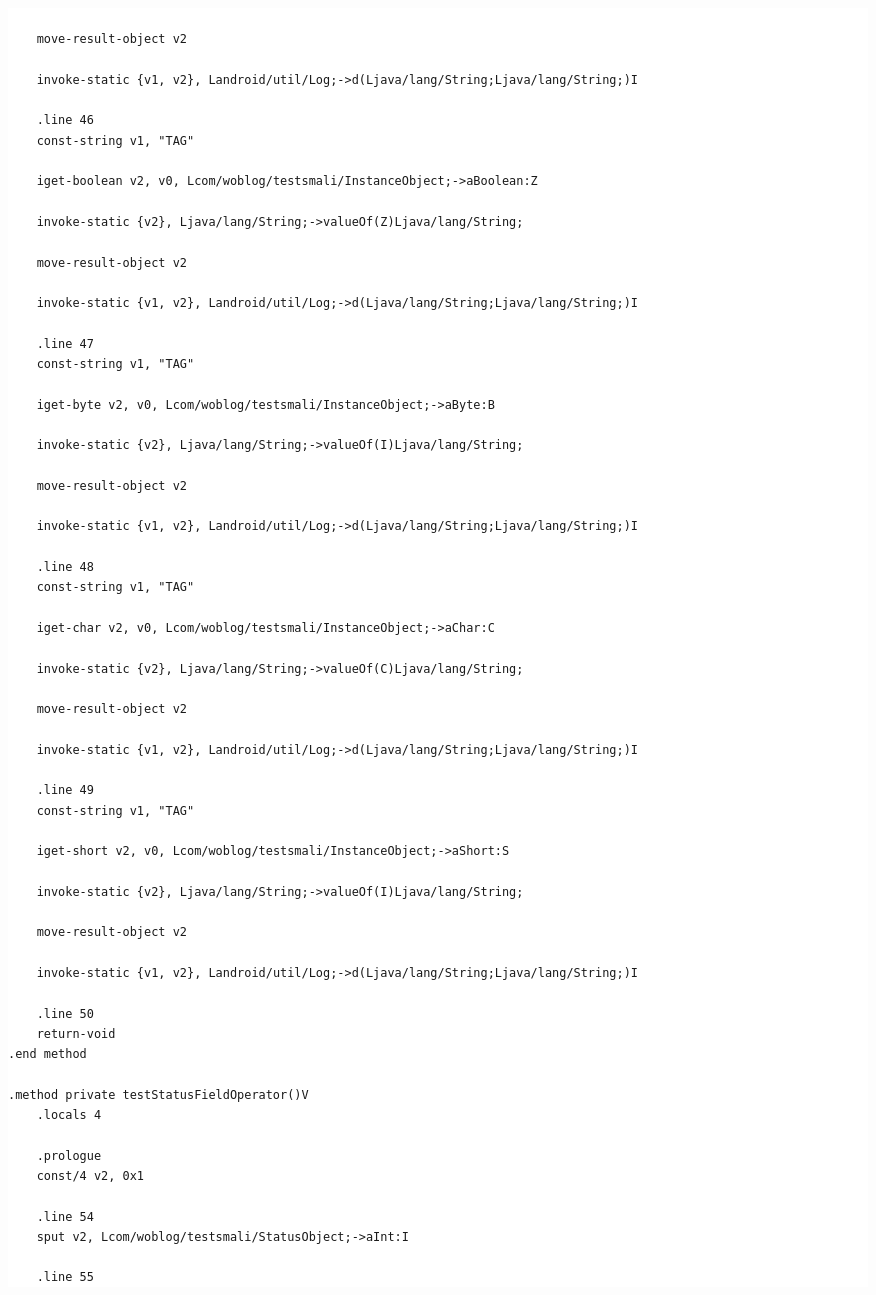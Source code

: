 ```

    move-result-object v2

    invoke-static {v1, v2}, Landroid/util/Log;->d(Ljava/lang/String;Ljava/lang/String;)I

    .line 46
    const-string v1, "TAG"

    iget-boolean v2, v0, Lcom/woblog/testsmali/InstanceObject;->aBoolean:Z

    invoke-static {v2}, Ljava/lang/String;->valueOf(Z)Ljava/lang/String;

    move-result-object v2

    invoke-static {v1, v2}, Landroid/util/Log;->d(Ljava/lang/String;Ljava/lang/String;)I

    .line 47
    const-string v1, "TAG"

    iget-byte v2, v0, Lcom/woblog/testsmali/InstanceObject;->aByte:B

    invoke-static {v2}, Ljava/lang/String;->valueOf(I)Ljava/lang/String;

    move-result-object v2

    invoke-static {v1, v2}, Landroid/util/Log;->d(Ljava/lang/String;Ljava/lang/String;)I

    .line 48
    const-string v1, "TAG"

    iget-char v2, v0, Lcom/woblog/testsmali/InstanceObject;->aChar:C

    invoke-static {v2}, Ljava/lang/String;->valueOf(C)Ljava/lang/String;

    move-result-object v2

    invoke-static {v1, v2}, Landroid/util/Log;->d(Ljava/lang/String;Ljava/lang/String;)I

    .line 49
    const-string v1, "TAG"

    iget-short v2, v0, Lcom/woblog/testsmali/InstanceObject;->aShort:S

    invoke-static {v2}, Ljava/lang/String;->valueOf(I)Ljava/lang/String;

    move-result-object v2

    invoke-static {v1, v2}, Landroid/util/Log;->d(Ljava/lang/String;Ljava/lang/String;)I

    .line 50
    return-void
.end method

.method private testStatusFieldOperator()V
    .locals 4

    .prologue
    const/4 v2, 0x1

    .line 54
    sput v2, Lcom/woblog/testsmali/StatusObject;->aInt:I

    .line 55
```